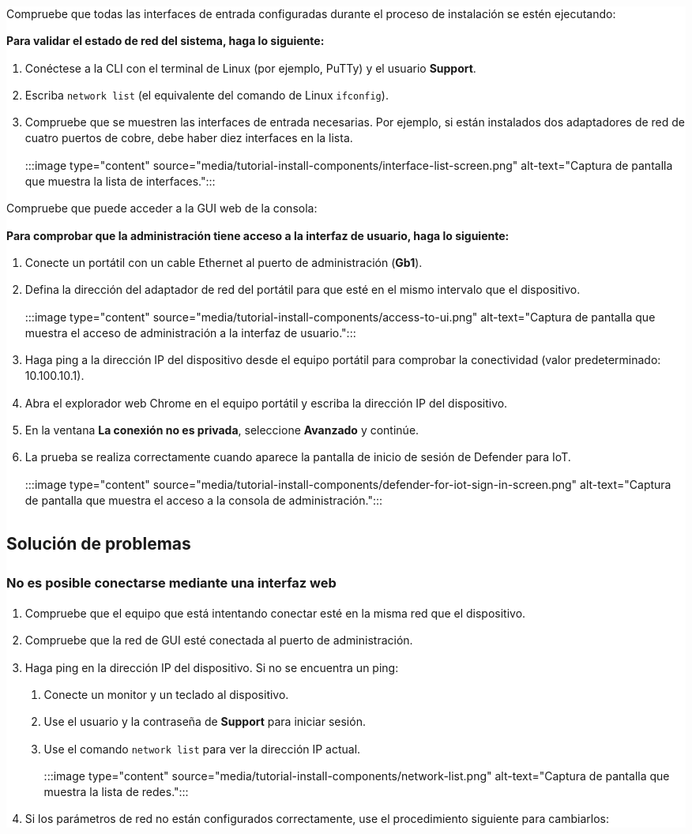 Compruebe que todas las interfaces de entrada configuradas durante el proceso de instalación se estén ejecutando:

**Para validar el estado de red del sistema, haga lo siguiente:**

1. Conéctese a la CLI con el terminal de Linux (por ejemplo, PuTTy) y el usuario **Support**.

1. Escriba `network list` (el equivalente del comando de Linux `ifconfig`).

1. Compruebe que se muestren las interfaces de entrada necesarias. Por ejemplo, si están instalados dos adaptadores de red de cuatro puertos de cobre, debe haber diez interfaces en la lista.

    :::image type="content" source="media/tutorial-install-components/interface-list-screen.png" alt-text="Captura de pantalla que muestra la lista de interfaces.":::

Compruebe que puede acceder a la GUI web de la consola:

**Para comprobar que la administración tiene acceso a la interfaz de usuario, haga lo siguiente:**

1. Conecte un portátil con un cable Ethernet al puerto de administración (**Gb1**).

1. Defina la dirección del adaptador de red del portátil para que esté en el mismo intervalo que el dispositivo.

    :::image type="content" source="media/tutorial-install-components/access-to-ui.png" alt-text="Captura de pantalla que muestra el acceso de administración a la interfaz de usuario.":::

1. Haga ping a la dirección IP del dispositivo desde el equipo portátil para comprobar la conectividad (valor predeterminado: 10.100.10.1).

1. Abra el explorador web Chrome en el equipo portátil y escriba la dirección IP del dispositivo.

1. En la ventana **La conexión no es privada**, seleccione **Avanzado** y continúe.

1. La prueba se realiza correctamente cuando aparece la pantalla de inicio de sesión de Defender para IoT.

   :::image type="content" source="media/tutorial-install-components/defender-for-iot-sign-in-screen.png" alt-text="Captura de pantalla que muestra el acceso a la consola de administración.":::

## <a name="troubleshooting"></a>Solución de problemas

### <a name="you-cant-connect-by-using-a-web-interface"></a>No es posible conectarse mediante una interfaz web

1. Compruebe que el equipo que está intentando conectar esté en la misma red que el dispositivo.

1. Compruebe que la red de GUI esté conectada al puerto de administración.

1. Haga ping en la dirección IP del dispositivo. Si no se encuentra un ping:

   1. Conecte un monitor y un teclado al dispositivo.

   1. Use el usuario y la contraseña de **Support** para iniciar sesión.

   1. Use el comando `network list` para ver la dirección IP actual.

      :::image type="content" source="media/tutorial-install-components/network-list.png" alt-text="Captura de pantalla que muestra la lista de redes.":::

1. Si los parámetros de red no están configurados correctamente, use el procedimiento siguiente para cambiarlos:
